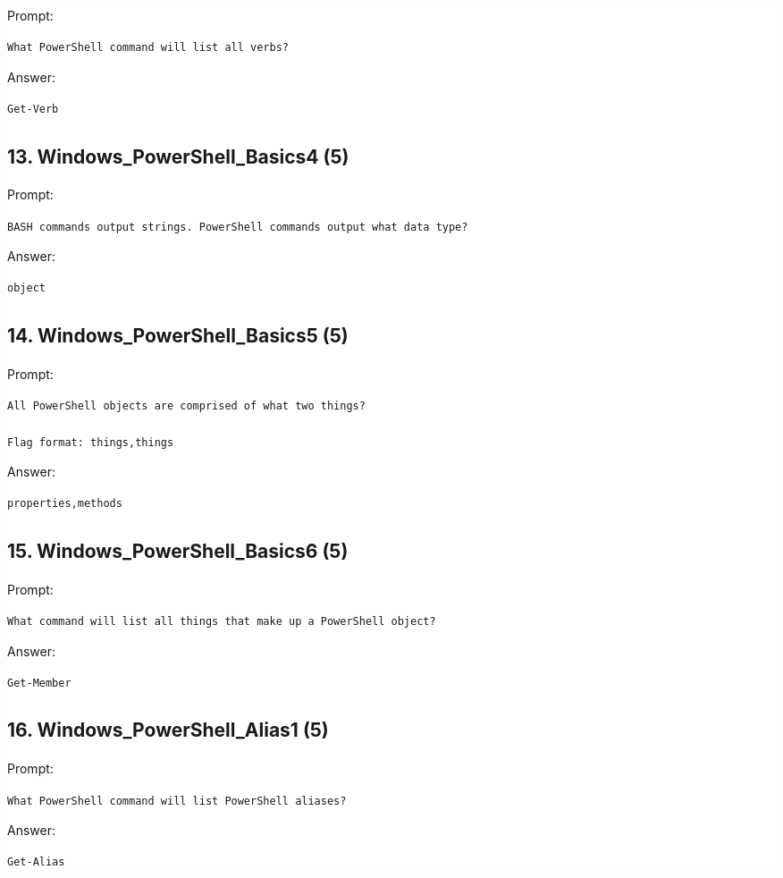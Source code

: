 Prompt:
```
What PowerShell command will list all verbs?
```

Answer:
```
Get-Verb
```

## 13. Windows_PowerShell_Basics4 (5)

Prompt:
```
BASH commands output strings. PowerShell commands output what data type?
```

Answer:
```
object
```

## 14. Windows_PowerShell_Basics5 (5)

Prompt:
```
All PowerShell objects are comprised of what two things?

Flag format: things,things
```

Answer:
```
properties,methods
```

## 15. Windows_PowerShell_Basics6 (5)

Prompt:
```
What command will list all things that make up a PowerShell object?
```

Answer:
```
Get-Member
```

## 16. Windows_PowerShell_Alias1 (5)

Prompt:
```
What PowerShell command will list PowerShell aliases?
```

Answer:
```
Get-Alias
```
